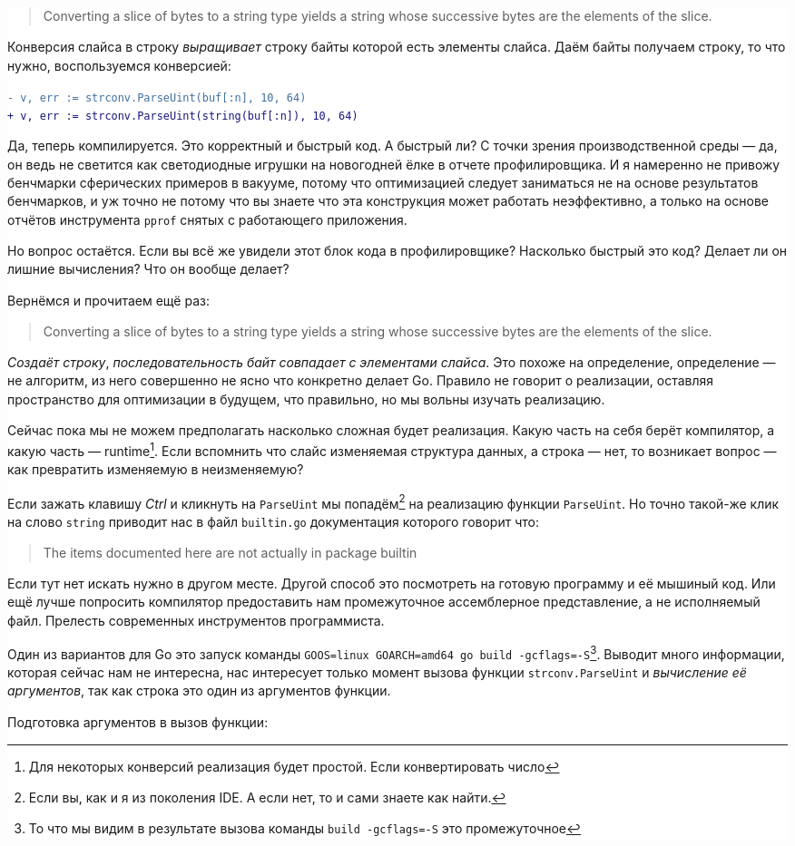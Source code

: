 > Converting a slice of bytes to a string type yields a string whose successive bytes are the elements of the slice.

Конверсия слайса в строку _выращивает_ строку байты которой есть элементы слайса.
Даём байты получаем строку, то что нужно, воспользуемся конверсией:

```diff
- v, err := strconv.ParseUint(buf[:n], 10, 64)
+ v, err := strconv.ParseUint(string(buf[:n]), 10, 64)
```

Да, теперь компилируется. Это корректный и быстрый код. А быстрый ли? С точки зрения
производственной среды — да, он ведь не светится как светодиодные игрушки на
новогодней ёлке в отчете
профилировщика. И я намеренно не привожу бенчмарки сферических примеров в
вакууме, потому что оптимизацией следует заниматься не на основе результатов
бенчмарков, и уж точно не потому что вы знаете что эта конструкция может работать неэффективно,
а только на основе отчётов инструмента `pprof` снятых с работающего приложения.

Но вопрос остаётся. Если вы всё же увидели этот блок кода в профилировщике?
Насколько быстрый это код? Делает ли он лишние вычисления?
Что он вообще делает?

Вернёмся и прочитаем ещё раз:

> Converting a slice of bytes to a string type yields a string whose successive bytes are the elements of the slice.

_Создаёт строку_, _последовательность байт совпадает с элементами слайса_. Это
похоже на определение, определение — не алгоритм, из него совершенно
не ясно что конкретно делает Go. Правило не говорит о реализации,
оставляя пространство для оптимизации в будущем, что правильно,
но мы вольны изучать реализацию.

Сейчас пока мы не можем предполагать насколько сложная будет реализация. Какую часть на
себя берёт компилятор, а какую часть — runtime[^14]. Если вспомнить что слайс
изменяемая структура данных, а строка — нет, то
возникает вопрос — как превратить изменяемую в неизменяемую?

Если зажать клавишу _Ctrl_ и кликнуть на `ParseUint` мы попадём[^12] на
реализацию функции `ParseUint`. Но точно такой-же
клик на слово `string` приводит нас в файл `builtin.go` документация которого
говорит что:

> The items documented here are not actually in package builtin

Если тут нет искать нужно в другом месте. Другой способ это посмотреть
на готовую программу и её мышиный код. Или ещё лучше попросить
компилятор предоставить нам промежуточное ассемблерное представление, а
не исполняемый файл. Прелесть современных инструментов программиста.

Один из вариантов для Go это запуск команды `GOOS=linux GOARCH=amd64 go build -gcflags=-S`[^11].
Выводит много информации, которая сейчас нам не интересна, нас интересует только момент
вызова функции `strconv.ParseUint` и _вычисление её аргументов_, так как строка это
один из аргументов функции.

Подготовка аргументов в вызов функции:


[^7]: Кроме первой. Но я больше так не буду, das verspreche ich. Нажмите на
[^2]: На самом деле, это довольно распространённая ошибка. Чаще всего
[^3]: Код конверсии не выдаёт ошибок на проверке go vet.
[^5]: Виды памяти в программе. Для нас
[^4]: Нельзя явно создавать экземпляры этих структур, только конвертировать из
[^8]: Разбиение потока на отдельные сообщения или по другому - 
[^10]: В версии 1.20 код немного изменён, но не принципиально. Мы не будем разбирать новую
[^11]: То что мы видим в результате вызова команды `build -gcflags=-S` это промежуточное
[^12]: Если вы, как и я из поколения IDE. А если нет, то и сами знаете как найти.
[^13]: Порядок байт. Тема не большая и не маленькая. И полностью не покрыть в сноске
[^14]: Для некоторых конверсий реализация будет простой. Если конвертировать число
[^15]: По первым отзывам на статью я понял что углубляться в ассемблер — плохо. Читаемость
[^16]: Сылки на слайс более не существует, но есть ссылка на заголовок строки. В заголовке
[^17]: Например, в протоколе TCP есть функциональность
[^18]: Текст. Текст или строки, обычно, чутка более сложные сущности чем просто
[^19]: За вас это решение принимает компилятор. Так как Go является языком со сборщиком мусора